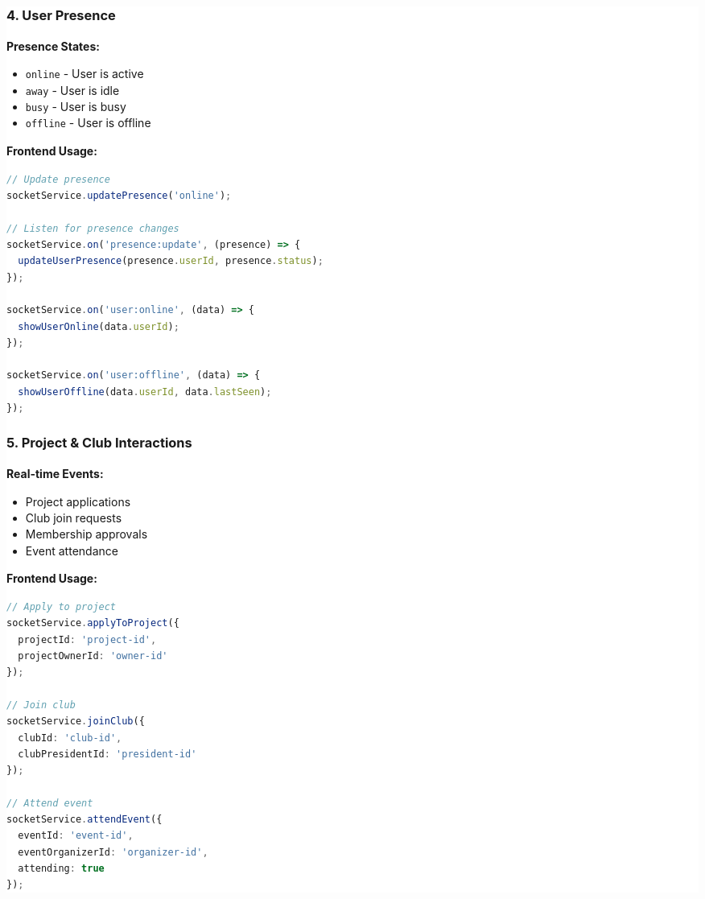 ### 4. User Presence

**Presence States:**
- `online` - User is active
- `away` - User is idle
- `busy` - User is busy
- `offline` - User is offline

**Frontend Usage:**
```typescript
// Update presence
socketService.updatePresence('online');

// Listen for presence changes
socketService.on('presence:update', (presence) => {
  updateUserPresence(presence.userId, presence.status);
});

socketService.on('user:online', (data) => {
  showUserOnline(data.userId);
});

socketService.on('user:offline', (data) => {
  showUserOffline(data.userId, data.lastSeen);
});
```

### 5. Project & Club Interactions

**Real-time Events:**
- Project applications
- Club join requests
- Membership approvals
- Event attendance

**Frontend Usage:**
```typescript
// Apply to project
socketService.applyToProject({
  projectId: 'project-id',
  projectOwnerId: 'owner-id'
});

// Join club
socketService.joinClub({
  clubId: 'club-id',
  clubPresidentId: 'president-id'
});

// Attend event
socketService.attendEvent({
  eventId: 'event-id',
  eventOrganizerId: 'organizer-id',
  attending: true
});
```
